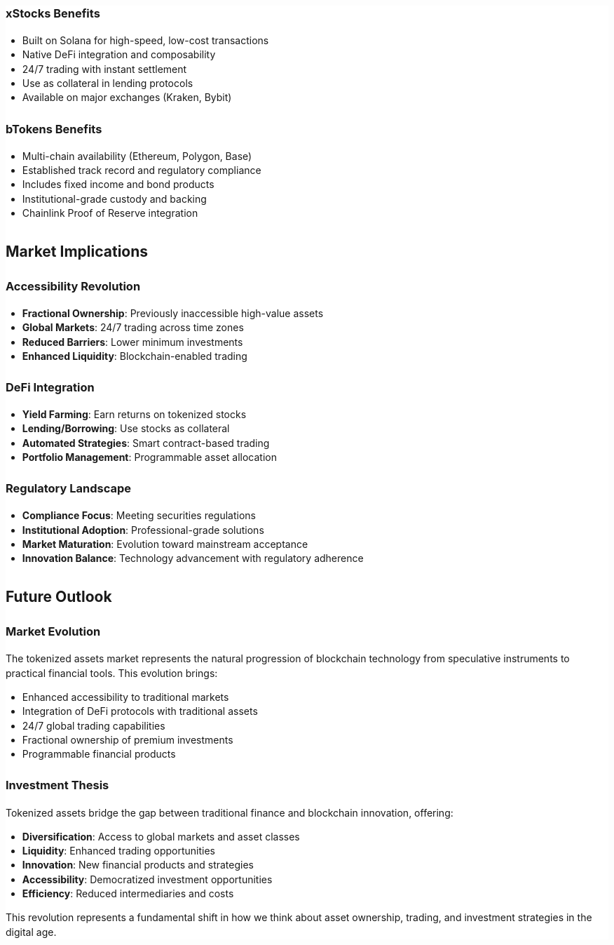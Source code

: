 ### xStocks Benefits
- Built on Solana for high-speed, low-cost transactions
- Native DeFi integration and composability
- 24/7 trading with instant settlement
- Use as collateral in lending protocols
- Available on major exchanges (Kraken, Bybit)

### bTokens Benefits
- Multi-chain availability (Ethereum, Polygon, Base)
- Established track record and regulatory compliance
- Includes fixed income and bond products
- Institutional-grade custody and backing
- Chainlink Proof of Reserve integration

## Market Implications

### Accessibility Revolution
- **Fractional Ownership**: Previously inaccessible high-value assets
- **Global Markets**: 24/7 trading across time zones
- **Reduced Barriers**: Lower minimum investments
- **Enhanced Liquidity**: Blockchain-enabled trading

### DeFi Integration
- **Yield Farming**: Earn returns on tokenized stocks
- **Lending/Borrowing**: Use stocks as collateral
- **Automated Strategies**: Smart contract-based trading
- **Portfolio Management**: Programmable asset allocation

### Regulatory Landscape
- **Compliance Focus**: Meeting securities regulations
- **Institutional Adoption**: Professional-grade solutions
- **Market Maturation**: Evolution toward mainstream acceptance
- **Innovation Balance**: Technology advancement with regulatory adherence

## Future Outlook

### Market Evolution
The tokenized assets market represents the natural progression of blockchain technology from speculative instruments to practical financial tools. This evolution brings:
- Enhanced accessibility to traditional markets
- Integration of DeFi protocols with traditional assets
- 24/7 global trading capabilities
- Fractional ownership of premium investments
- Programmable financial products

### Investment Thesis
Tokenized assets bridge the gap between traditional finance and blockchain innovation, offering:
- **Diversification**: Access to global markets and asset classes
- **Liquidity**: Enhanced trading opportunities
- **Innovation**: New financial products and strategies
- **Accessibility**: Democratized investment opportunities
- **Efficiency**: Reduced intermediaries and costs

This revolution represents a fundamental shift in how we think about asset ownership, trading, and investment strategies in the digital age. 